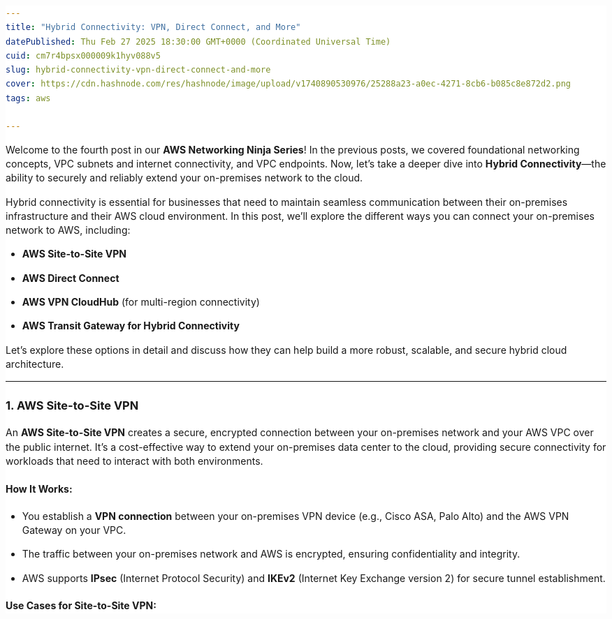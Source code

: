```yaml
---
title: "Hybrid Connectivity: VPN, Direct Connect, and More"
datePublished: Thu Feb 27 2025 18:30:00 GMT+0000 (Coordinated Universal Time)
cuid: cm7r4bpsx000009k1hyv088v5
slug: hybrid-connectivity-vpn-direct-connect-and-more
cover: https://cdn.hashnode.com/res/hashnode/image/upload/v1740890530976/25288a23-a0ec-4271-8cb6-b085c8e872d2.png
tags: aws

---
```


Welcome to the fourth post in our **AWS Networking Ninja Series**! In the previous posts, we covered foundational networking concepts, VPC subnets and internet connectivity, and VPC endpoints. Now, let’s take a deeper dive into **Hybrid Connectivity**—the ability to securely and reliably extend your on-premises network to the cloud.

Hybrid connectivity is essential for businesses that need to maintain seamless communication between their on-premises infrastructure and their AWS cloud environment. In this post, we’ll explore the different ways you can connect your on-premises network to AWS, including:

* **AWS Site-to-Site VPN**
    
* **AWS Direct Connect**
    
* **AWS VPN CloudHub** (for multi-region connectivity)
    
* **AWS Transit Gateway for Hybrid Connectivity**
    

Let’s explore these options in detail and discuss how they can help build a more robust, scalable, and secure hybrid cloud architecture.

---

### **1\. AWS Site-to-Site VPN**

An **AWS Site-to-Site VPN** creates a secure, encrypted connection between your on-premises network and your AWS VPC over the public internet. It’s a cost-effective way to extend your on-premises data center to the cloud, providing secure connectivity for workloads that need to interact with both environments.

#### **How It Works**:

* You establish a **VPN connection** between your on-premises VPN device (e.g., Cisco ASA, Palo Alto) and the AWS VPN Gateway on your VPC.
    
* The traffic between your on-premises network and AWS is encrypted, ensuring confidentiality and integrity.
    
* AWS supports **IPsec** (Internet Protocol Security) and **IKEv2** (Internet Key Exchange version 2) for secure tunnel establishment.
    

#### **Use Cases for Site-to-Site VPN**:

